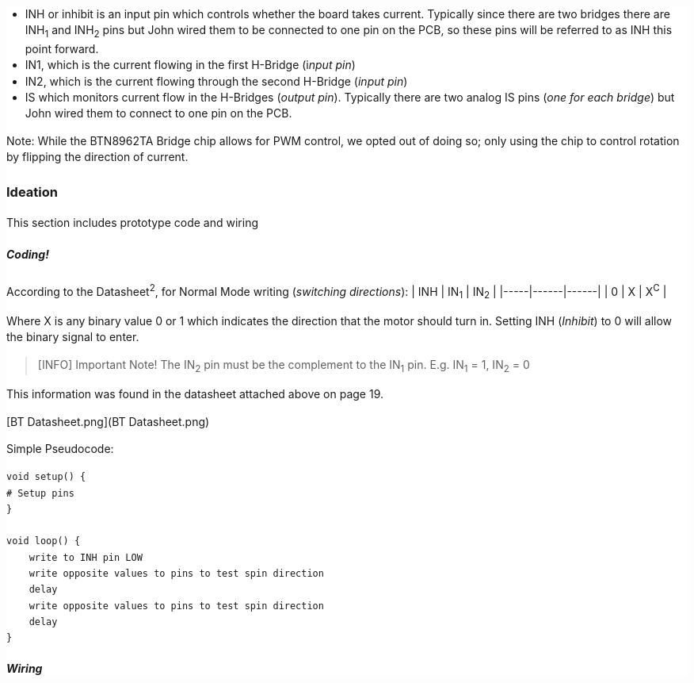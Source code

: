 - INH or inhibit is an input pin which controls whether the board takes current. Typically since there are two bridges there are INH<sub>1</sub> and INH<sub>2</sub> pins but John wired them to be connected to one pin on the PCB, so these pins will be referred to as INH this point forward.
- IN1, which is the current flowing in the first H-Bridge (i*nput pin*)
- IN2, which is the current flowing through the second H-Bridge (*input pin*)
- IS which monitors current flow in the H-Bridges (*output pin*). Typically there are two analog IS pins (*one for each bridge*) but John wired them to connect to one pin on the PCB.

Note: While the BTN8962TA Bridge chip allows for PWM control, we opted out of doing so; only using the chip to control rotation by flipping the direction of current.



### Ideation

This section includes prototype code and wiring
##### Coding!


According to the Datasheet<sup>2</sup>, for Normal Mode writing (*switching directions*):
| INH | IN<sub>1</sub> | IN<sub>2</sub> |
|-----|------|------|
| 0   | X    | X<sup>C</sup>   |

Where X is any binary value 0 or 1 which indicates the direction that the motor should turn in. Setting INH (*Inhibit*) to 0 will allow the binary signal to enter.



> [INFO] Important Note!
> The IN<sub>2</sub> pin must be the complement to the IN<sub>1</sub> pin.
> E.g. IN<sub>1</sub> = 1, IN<sub>2</sub> = 0 


This information was found in the datasheet attached above on page 19.

[BT Datasheet.png](BT Datasheet.png)


Simple Pseudocode:

```
void setup() {
# Setup pins
}

void loop() {
	write to INH pin LOW
	write opposite values to pins to test spin direction
	delay
	write opposite values to pins to test spin direction
	delay
}

```

##### Wiring
